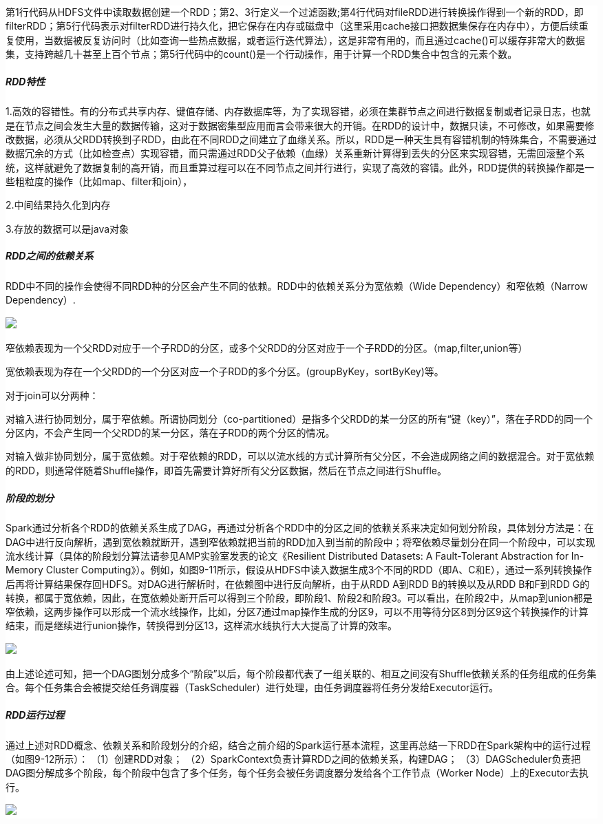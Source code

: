 第1行代码从HDFS文件中读取数据创建一个RDD；第2、3行定义一个过滤函数;第4行代码对fileRDD进行转换操作得到一个新的RDD，即filterRDD；第5行代码表示对filterRDD进行持久化，把它保存在内存或磁盘中（这里采用cache接口把数据集保存在内存中），方便后续重复使用，当数据被反复访问时（比如查询一些热点数据，或者运行迭代算法），这是非常有用的，而且通过cache()可以缓存非常大的数据集，支持跨越几十甚至上百个节点；第5行代码中的count()是一个行动操作，用于计算一个RDD集合中包含的元素个数。

##### RDD特性

1.高效的容错性。有的分布式共享内存、键值存储、内存数据库等，为了实现容错，必须在集群节点之间进行数据复制或者记录日志，也就是在节点之间会发生大量的数据传输，这对于数据密集型应用而言会带来很大的开销。在RDD的设计中，数据只读，不可修改，如果需要修改数据，必须从父RDD转换到子RDD，由此在不同RDD之间建立了血缘关系。所以，RDD是一种天生具有容错机制的特殊集合，不需要通过数据冗余的方式（比如检查点）实现容错，而只需通过RDD父子依赖（血缘）关系重新计算得到丢失的分区来实现容错，无需回滚整个系统，这样就避免了数据复制的高开销，而且重算过程可以在不同节点之间并行进行，实现了高效的容错。此外，RDD提供的转换操作都是一些粗粒度的操作（比如map、filter和join），

2.中间结果持久化到内存

3.存放的数据可以是java对象

##### RDD之间的依赖关系

RDD中不同的操作会使得不同RDD种的分区会产生不同的依赖。RDD中的依赖关系分为宽依赖（Wide Dependency）和窄依赖（Narrow Dependency）.

![](E:\Typora_Config\spark\RDD\图9-10-窄依赖与宽依赖的区别.jpg)

窄依赖表现为一个父RDD对应于一个子RDD的分区，或多个父RDD的分区对应于一个子RDD的分区。（map,filter,union等）

宽依赖表现为存在一个父RDD的一个分区对应一个子RDD的多个分区。(groupByKey，sortByKey)等。

对于join可以分两种：

对输入进行协同划分，属于窄依赖。所谓协同划分（co-partitioned）是指多个父RDD的某一分区的所有“键（key）”，落在子RDD的同一个分区内，不会产生同一个父RDD的某一分区，落在子RDD的两个分区的情况。

对输入做非协同划分，属于宽依赖。对于窄依赖的RDD，可以以流水线的方式计算所有父分区，不会造成网络之间的数据混合。对于宽依赖的RDD，则通常伴随着Shuffle操作，即首先需要计算好所有父分区数据，然后在节点之间进行Shuffle。

##### 阶段的划分

Spark通过分析各个RDD的依赖关系生成了DAG，再通过分析各个RDD中的分区之间的依赖关系来决定如何划分阶段，具体划分方法是：在DAG中进行反向解析，遇到宽依赖就断开，遇到窄依赖就把当前的RDD加入到当前的阶段中；将窄依赖尽量划分在同一个阶段中，可以实现流水线计算（具体的阶段划分算法请参见AMP实验室发表的论文《Resilient Distributed Datasets: A Fault-Tolerant Abstraction for In-Memory Cluster Computing》）。例如，如图9-11所示，假设从HDFS中读入数据生成3个不同的RDD（即A、C和E），通过一系列转换操作后再将计算结果保存回HDFS。对DAG进行解析时，在依赖图中进行反向解析，由于从RDD A到RDD B的转换以及从RDD B和F到RDD G的转换，都属于宽依赖，因此，在宽依赖处断开后可以得到三个阶段，即阶段1、阶段2和阶段3。可以看出，在阶段2中，从map到union都是窄依赖，这两步操作可以形成一个流水线操作，比如，分区7通过map操作生成的分区9，可以不用等待分区8到分区9这个转换操作的计算结束，而是继续进行union操作，转换得到分区13，这样流水线执行大大提高了计算的效率。

![](E:\Typora_Config\spark\RDD\图9-11-根据RDD分区的依赖关系划分阶段.jpg)

由上述论述可知，把一个DAG图划分成多个“阶段”以后，每个阶段都代表了一组关联的、相互之间没有Shuffle依赖关系的任务组成的任务集合。每个任务集合会被提交给任务调度器（TaskScheduler）进行处理，由任务调度器将任务分发给Executor运行。

##### RDD运行过程

通过上述对RDD概念、依赖关系和阶段划分的介绍，结合之前介绍的Spark运行基本流程，这里再总结一下RDD在Spark架构中的运行过程（如图9-12所示）：
（1）创建RDD对象；
（2）SparkContext负责计算RDD之间的依赖关系，构建DAG；
（3）DAGScheduler负责把DAG图分解成多个阶段，每个阶段中包含了多个任务，每个任务会被任务调度器分发给各个工作节点（Worker Node）上的Executor去执行。

![](E:\Typora_Config\spark\RDD\图9-12-RDD在Spark中的运行过程.jpg)
